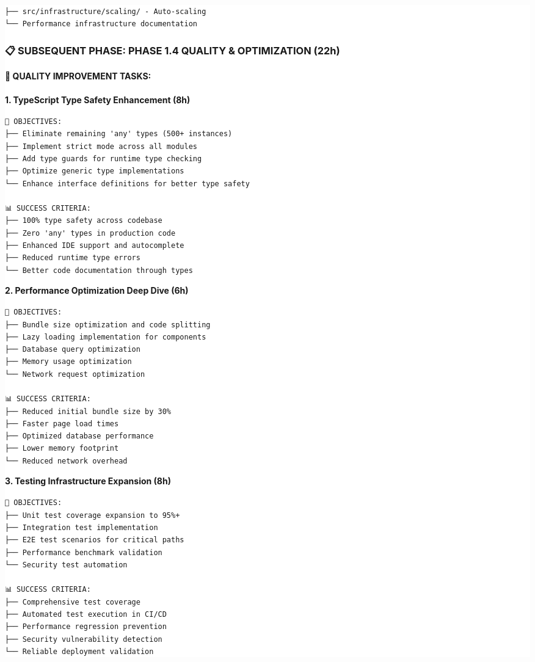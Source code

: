 ```
├── src/infrastructure/scaling/ - Auto-scaling
└── Performance infrastructure documentation
```

### **📋 SUBSEQUENT PHASE: PHASE 1.4 QUALITY & OPTIMIZATION (22h)**

#### **🔧 QUALITY IMPROVEMENT TASKS:**

**1. TypeScript Type Safety Enhancement (8h)**
```
🎯 OBJECTIVES:
├── Eliminate remaining 'any' types (500+ instances)
├── Implement strict mode across all modules
├── Add type guards for runtime type checking
├── Optimize generic type implementations
└── Enhance interface definitions for better type safety

📊 SUCCESS CRITERIA:
├── 100% type safety across codebase
├── Zero 'any' types in production code
├── Enhanced IDE support and autocomplete
├── Reduced runtime type errors
└── Better code documentation through types
```

**2. Performance Optimization Deep Dive (6h)**
```
🎯 OBJECTIVES:
├── Bundle size optimization and code splitting
├── Lazy loading implementation for components
├── Database query optimization
├── Memory usage optimization
└── Network request optimization

📊 SUCCESS CRITERIA:
├── Reduced initial bundle size by 30%
├── Faster page load times
├── Optimized database performance
├── Lower memory footprint
└── Reduced network overhead
```

**3. Testing Infrastructure Expansion (8h)**
```
🎯 OBJECTIVES:
├── Unit test coverage expansion to 95%+
├── Integration test implementation
├── E2E test scenarios for critical paths
├── Performance benchmark validation
└── Security test automation

📊 SUCCESS CRITERIA:
├── Comprehensive test coverage
├── Automated test execution in CI/CD
├── Performance regression prevention
├── Security vulnerability detection
└── Reliable deployment validation
```
